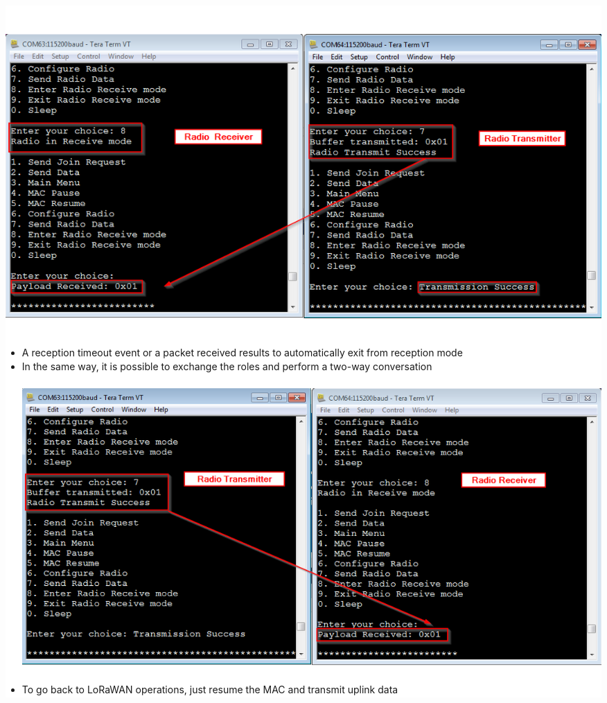 </br></br>![](Doc/AppsEndDevice_P2P_RadioTransaction.png) </br></br>
- A reception timeout event or a packet received results to automatically exit from reception mode
- In the same way, it is possible to exchange the roles and perform a two-way conversation
</br></br>![](Doc/AppsEndDevice_P2P_Radio_OppositeTransaction.png) </br></br>
- To go back to LoRaWAN operations, just resume the MAC and transmit uplink data
